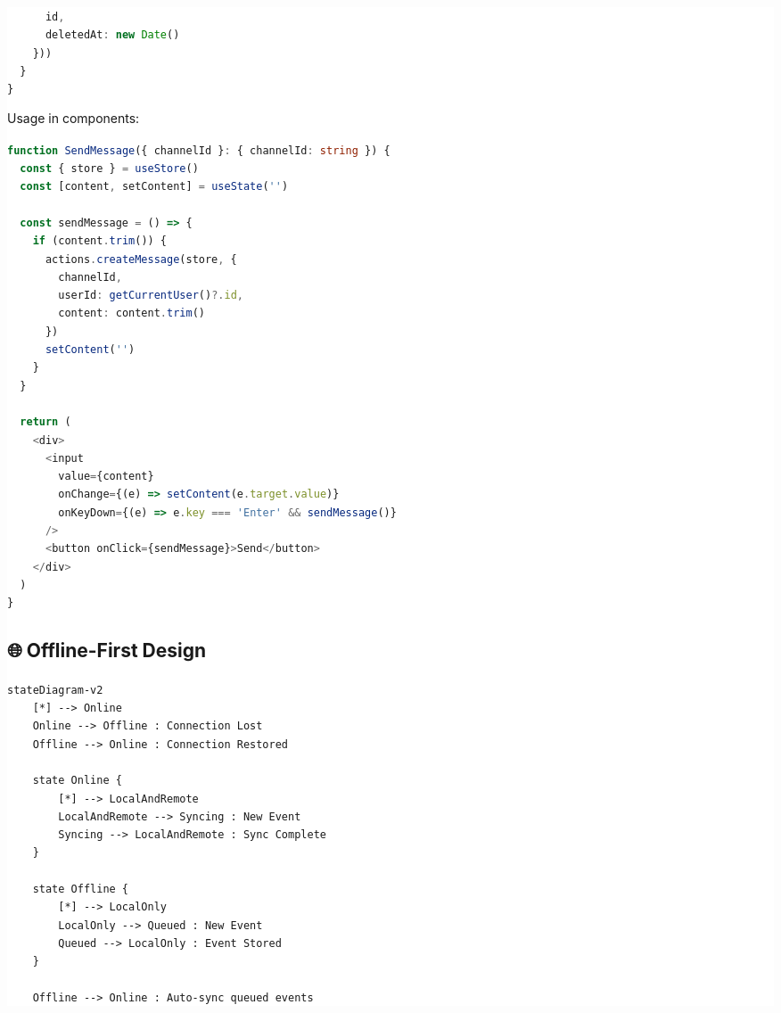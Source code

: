 ```typescript
      id,
      deletedAt: new Date()
    }))
  }
}
```

Usage in components:

```typescript
function SendMessage({ channelId }: { channelId: string }) {
  const { store } = useStore()
  const [content, setContent] = useState('')
  
  const sendMessage = () => {
    if (content.trim()) {
      actions.createMessage(store, {
        channelId,
        userId: getCurrentUser()?.id,
        content: content.trim()
      })
      setContent('')
    }
  }
  
  return (
    <div>
      <input 
        value={content}
        onChange={(e) => setContent(e.target.value)}
        onKeyDown={(e) => e.key === 'Enter' && sendMessage()}
      />
      <button onClick={sendMessage}>Send</button>
    </div>
  )
}
```

## 🌐 Offline-First Design

```mermaid
stateDiagram-v2
    [*] --> Online
    Online --> Offline : Connection Lost
    Offline --> Online : Connection Restored
    
    state Online {
        [*] --> LocalAndRemote
        LocalAndRemote --> Syncing : New Event
        Syncing --> LocalAndRemote : Sync Complete
    }
    
    state Offline {
        [*] --> LocalOnly
        LocalOnly --> Queued : New Event
        Queued --> LocalOnly : Event Stored
    }
    
    Offline --> Online : Auto-sync queued events
```
